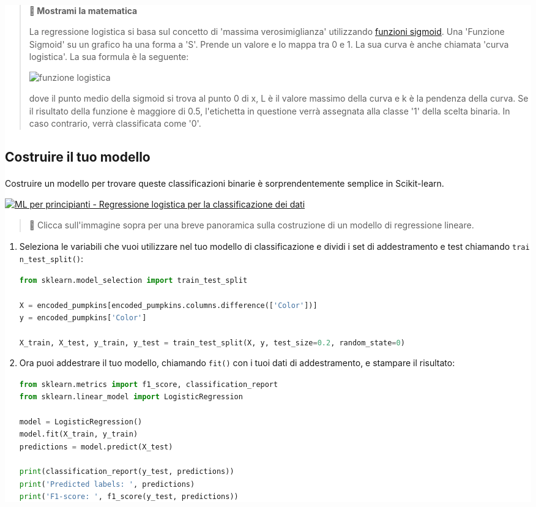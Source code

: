 > **🧮 Mostrami la matematica**
>
> La regressione logistica si basa sul concetto di 'massima verosimiglianza' utilizzando [funzioni sigmoid](https://wikipedia.org/wiki/Sigmoid_function). Una 'Funzione Sigmoid' su un grafico ha una forma a 'S'. Prende un valore e lo mappa tra 0 e 1. La sua curva è anche chiamata 'curva logistica'. La sua formula è la seguente:
>
> ![funzione logistica](../../../../translated_images/sigmoid.8b7ba9d095c789cf72780675d0d1d44980c3736617329abfc392dfc859799704.it.png)
>
> dove il punto medio della sigmoid si trova al punto 0 di x, L è il valore massimo della curva e k è la pendenza della curva. Se il risultato della funzione è maggiore di 0.5, l'etichetta in questione verrà assegnata alla classe '1' della scelta binaria. In caso contrario, verrà classificata come '0'.

## Costruire il tuo modello

Costruire un modello per trovare queste classificazioni binarie è sorprendentemente semplice in Scikit-learn.

[![ML per principianti - Regressione logistica per la classificazione dei dati](https://img.youtube.com/vi/MmZS2otPrQ8/0.jpg)](https://youtu.be/MmZS2otPrQ8 "ML per principianti - Regressione logistica per la classificazione dei dati")

> 🎥 Clicca sull'immagine sopra per una breve panoramica sulla costruzione di un modello di regressione lineare.

1. Seleziona le variabili che vuoi utilizzare nel tuo modello di classificazione e dividi i set di addestramento e test chiamando `train_test_split()`:

    ```python
    from sklearn.model_selection import train_test_split
    
    X = encoded_pumpkins[encoded_pumpkins.columns.difference(['Color'])]
    y = encoded_pumpkins['Color']

    X_train, X_test, y_train, y_test = train_test_split(X, y, test_size=0.2, random_state=0)
    
    ```

2. Ora puoi addestrare il tuo modello, chiamando `fit()` con i tuoi dati di addestramento, e stampare il risultato:

    ```python
    from sklearn.metrics import f1_score, classification_report 
    from sklearn.linear_model import LogisticRegression

    model = LogisticRegression()
    model.fit(X_train, y_train)
    predictions = model.predict(X_test)

    print(classification_report(y_test, predictions))
    print('Predicted labels: ', predictions)
    print('F1-score: ', f1_score(y_test, predictions))
    ```
